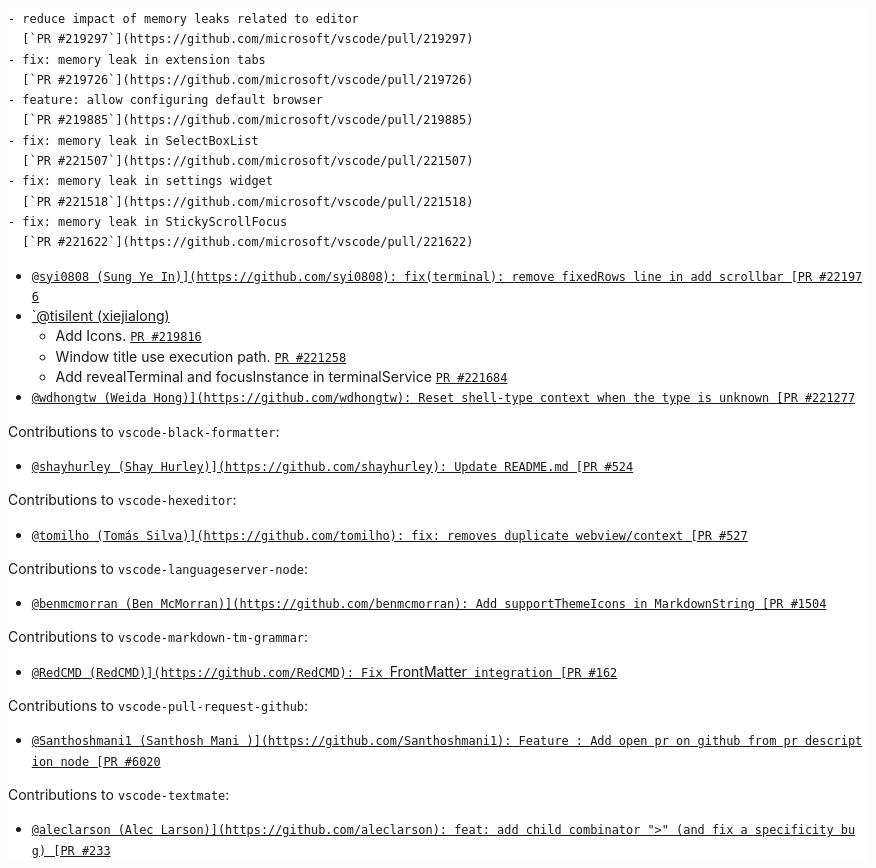     - reduce impact of memory leaks related to editor
      [`PR #219297`](https://github.com/microsoft/vscode/pull/219297)
    - fix: memory leak in extension tabs
      [`PR #219726`](https://github.com/microsoft/vscode/pull/219726)
    - feature: allow configuring default browser
      [`PR #219885`](https://github.com/microsoft/vscode/pull/219885)
    - fix: memory leak in SelectBoxList
      [`PR #221507`](https://github.com/microsoft/vscode/pull/221507)
    - fix: memory leak in settings widget
      [`PR #221518`](https://github.com/microsoft/vscode/pull/221518)
    - fix: memory leak in StickyScrollFocus
      [`PR #221622`](https://github.com/microsoft/vscode/pull/221622)
- [`@syi0808 (Sung Ye In)](https://github.com/syi0808): fix(terminal): remove
  fixedRows line in add scrollbar
  [PR #221976`](https://github.com/microsoft/vscode/pull/221976)
- [`@tisilent (xiejialong)](https://github.com/tisilent)
    - Add Icons. [`PR #219816`](https://github.com/microsoft/vscode/pull/219816)
    - Window title use execution path.
      [`PR #221258`](https://github.com/microsoft/vscode/pull/221258)
    - Add revealTerminal and focusInstance in terminalService
      [`PR #221684`](https://github.com/microsoft/vscode/pull/221684)
- [`@wdhongtw (Weida Hong)](https://github.com/wdhongtw): Reset shell-type
  context when the type is unknown
  [PR #221277`](https://github.com/microsoft/vscode/pull/221277)

Contributions to `vscode-black-formatter`:

- [`@shayhurley (Shay Hurley)](https://github.com/shayhurley): Update README.md
  [PR #524`](https://github.com/microsoft/vscode-black-formatter/pull/524)

Contributions to `vscode-hexeditor`:

- [`@tomilho (Tomás Silva)](https://github.com/tomilho): fix: removes duplicate
  webview/context
  [PR #527`](https://github.com/microsoft/vscode-hexeditor/pull/527)

Contributions to `vscode-languageserver-node`:

- [`@benmcmorran (Ben McMorran)](https://github.com/benmcmorran): Add
  supportThemeIcons in MarkdownString
  [PR #1504`](https://github.com/microsoft/vscode-languageserver-node/pull/1504)

Contributions to `vscode-markdown-tm-grammar`:

- [`@RedCMD (RedCMD)](https://github.com/RedCMD): Fix `FrontMatter` integration
  [PR #162`](https://github.com/microsoft/vscode-markdown-tm-grammar/pull/162)

Contributions to `vscode-pull-request-github`:

- [`@Santhoshmani1 (Santhosh Mani )](https://github.com/Santhoshmani1): Feature
  : Add open pr on github from pr description node
  [PR #6020`](https://github.com/microsoft/vscode-pull-request-github/pull/6020)

Contributions to `vscode-textmate`:

- [`@aleclarson (Alec Larson)](https://github.com/aleclarson): feat: add child
  combinator ">" (and fix a specificity bug)
  [PR #233`](https://github.com/microsoft/vscode-textmate/pull/233)
